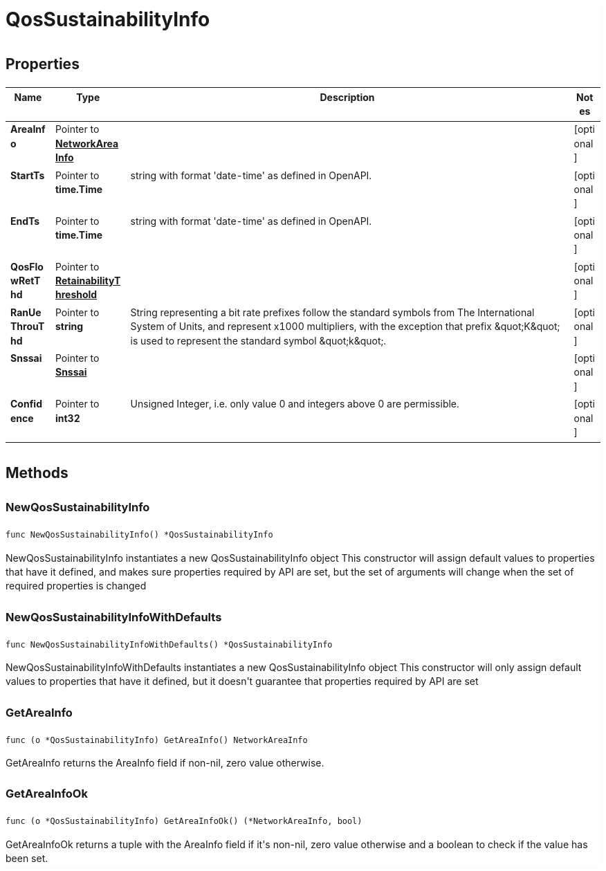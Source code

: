 # QosSustainabilityInfo

## Properties

Name | Type | Description | Notes
------------ | ------------- | ------------- | -------------
**AreaInfo** | Pointer to [**NetworkAreaInfo**](NetworkAreaInfo.md) |  | [optional] 
**StartTs** | Pointer to **time.Time** | string with format &#39;date-time&#39; as defined in OpenAPI. | [optional] 
**EndTs** | Pointer to **time.Time** | string with format &#39;date-time&#39; as defined in OpenAPI. | [optional] 
**QosFlowRetThd** | Pointer to [**RetainabilityThreshold**](RetainabilityThreshold.md) |  | [optional] 
**RanUeThrouThd** | Pointer to **string** | String representing a bit rate prefixes follow the standard symbols from The International System of Units, and represent x1000 multipliers, with the exception that prefix \&quot;K\&quot; is used to represent the standard symbol \&quot;k\&quot;. | [optional] 
**Snssai** | Pointer to [**Snssai**](Snssai.md) |  | [optional] 
**Confidence** | Pointer to **int32** | Unsigned Integer, i.e. only value 0 and integers above 0 are permissible. | [optional] 

## Methods

### NewQosSustainabilityInfo

`func NewQosSustainabilityInfo() *QosSustainabilityInfo`

NewQosSustainabilityInfo instantiates a new QosSustainabilityInfo object
This constructor will assign default values to properties that have it defined,
and makes sure properties required by API are set, but the set of arguments
will change when the set of required properties is changed

### NewQosSustainabilityInfoWithDefaults

`func NewQosSustainabilityInfoWithDefaults() *QosSustainabilityInfo`

NewQosSustainabilityInfoWithDefaults instantiates a new QosSustainabilityInfo object
This constructor will only assign default values to properties that have it defined,
but it doesn't guarantee that properties required by API are set

### GetAreaInfo

`func (o *QosSustainabilityInfo) GetAreaInfo() NetworkAreaInfo`

GetAreaInfo returns the AreaInfo field if non-nil, zero value otherwise.

### GetAreaInfoOk

`func (o *QosSustainabilityInfo) GetAreaInfoOk() (*NetworkAreaInfo, bool)`

GetAreaInfoOk returns a tuple with the AreaInfo field if it's non-nil, zero value otherwise
and a boolean to check if the value has been set.
